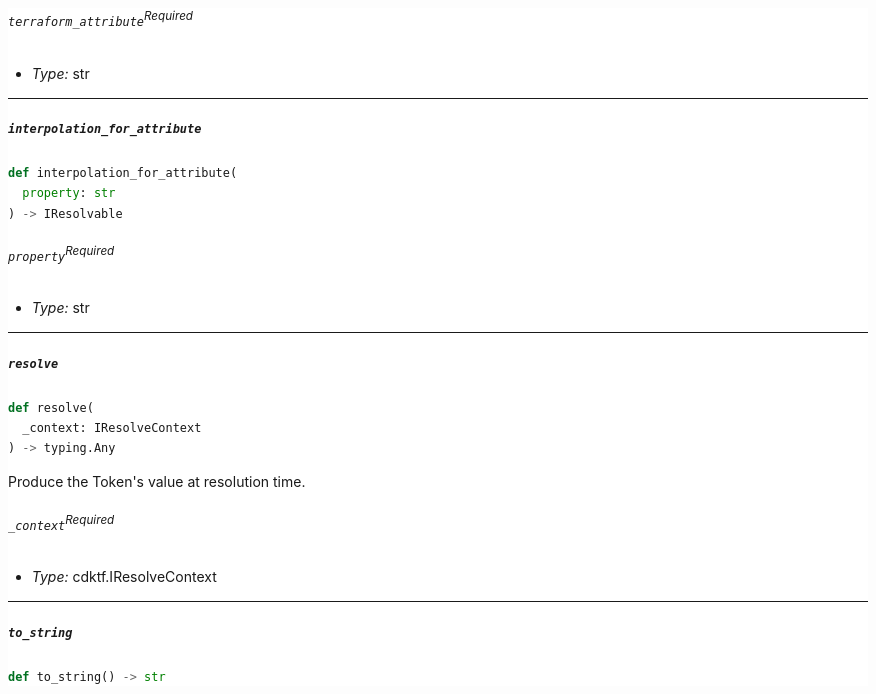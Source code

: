 ###### `terraform_attribute`<sup>Required</sup> <a name="terraform_attribute" id="@cdktf/provider-opentelekomcloud.rdsBackupV3.RdsBackupV3DatabasesOutputReference.getStringMapAttribute.parameter.terraformAttribute"></a>

- *Type:* str

---

##### `interpolation_for_attribute` <a name="interpolation_for_attribute" id="@cdktf/provider-opentelekomcloud.rdsBackupV3.RdsBackupV3DatabasesOutputReference.interpolationForAttribute"></a>

```python
def interpolation_for_attribute(
  property: str
) -> IResolvable
```

###### `property`<sup>Required</sup> <a name="property" id="@cdktf/provider-opentelekomcloud.rdsBackupV3.RdsBackupV3DatabasesOutputReference.interpolationForAttribute.parameter.property"></a>

- *Type:* str

---

##### `resolve` <a name="resolve" id="@cdktf/provider-opentelekomcloud.rdsBackupV3.RdsBackupV3DatabasesOutputReference.resolve"></a>

```python
def resolve(
  _context: IResolveContext
) -> typing.Any
```

Produce the Token's value at resolution time.

###### `_context`<sup>Required</sup> <a name="_context" id="@cdktf/provider-opentelekomcloud.rdsBackupV3.RdsBackupV3DatabasesOutputReference.resolve.parameter._context"></a>

- *Type:* cdktf.IResolveContext

---

##### `to_string` <a name="to_string" id="@cdktf/provider-opentelekomcloud.rdsBackupV3.RdsBackupV3DatabasesOutputReference.toString"></a>

```python
def to_string() -> str
```
